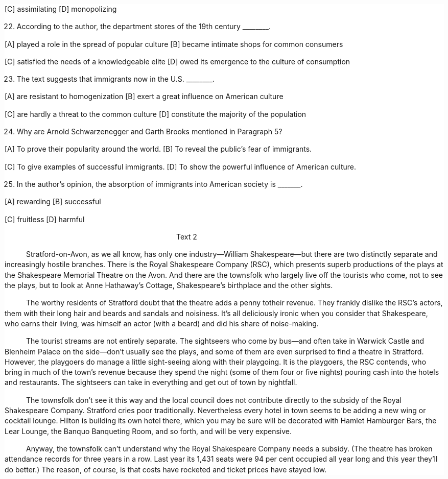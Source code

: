 [C] assimilating	[D] monopolizing

22. According to the author, the department stores of the 19th century ________.

[A] played a role in the spread of popular culture	[B] became intimate shops for common consumers

[C] satisfied the needs of a knowledgeable elite	[D] owed its emergence to the culture of consumption

23. The text suggests that immigrants now in the U.S. ________.

[A] are resistant to homogenization	[B] exert a great influence on American culture

[C] are hardly a threat to the common culture	[D] constitute the majority of the population

24. Why are Arnold Schwarzenegger and Garth Brooks mentioned in Paragraph 5?

[A] To prove their popularity around the world.	[B] To reveal the public’s fear of immigrants.

[C] To give examples of successful immigrants.	[D] To show the powerful influence of American culture.

25. In the author’s opinion, the absorption of immigrants into American society is _______.

[A] rewarding	[B] successful

[C] fruitless	[D] harmful



　　　　　　　　　　　　　　　　　　　　　　　　Text 2

　　　Stratford-on-Avon, as we all know, has only one industry—William Shakespeare—but there are two distinctly separate and increasingly hostile branches. There is the Royal Shakespeare Company (RSC), which presents superb productions of the plays at the Shakespeare Memorial Theatre on the Avon. And there are the townsfolk who largely live off the tourists who come, not to see the plays, but to look at Anne Hathaway’s Cottage, Shakespeare’s birthplace and the other sights.

　　　The worthy residents of Stratford doubt that the theatre adds a penny totheir revenue. They frankly dislike the RSC’s actors, them with their long hair and beards and sandals and noisiness. It’s all deliciously ironic when you consider that Shakespeare, who earns their living, was himself an actor (with a beard) and did his share of noise-making.

　　　The tourist streams are not entirely separate. The sightseers who come by bus—and often take in Warwick Castle and Blenheim Palace on the side—don’t usually see the plays, and some of them are even surprised to find a theatre in Stratford. However, the playgoers do manage a little sight-seeing along with their playgoing. It is the playgoers, the RSC contends, who bring in much of the town’s revenue because they spend the night (some of them four or five nights) pouring cash into the hotels and restaurants. The sightseers can take in everything and get out of town by nightfall.

　　　The townsfolk don’t see it this way and the local council does not contribute directly to the subsidy of the Royal Shakespeare Company. Stratford cries poor traditionally. Nevertheless every hotel in town seems to be adding a new wing or cocktail lounge. Hilton is building its own hotel there, which you may be sure will be decorated with Hamlet Hamburger Bars, the Lear Lounge, the Banquo Banqueting Room, and so forth, and will be very expensive.

　　　Anyway, the townsfolk can’t understand why the Royal Shakespeare Company needs a subsidy. (The theatre has broken attendance records for three years in a row. Last year its 1,431 seats were 94 per cent occupied all year long and this year they’ll do better.) The reason, of course, is that costs have rocketed and ticket prices have stayed low.
